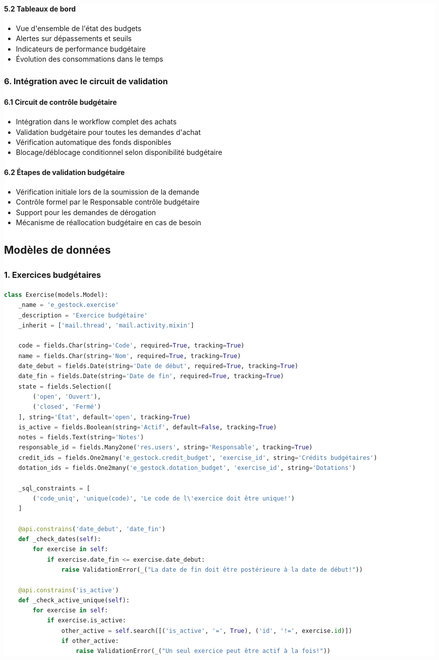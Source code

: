 #### 5.2 Tableaux de bord
- Vue d'ensemble de l'état des budgets
- Alertes sur dépassements et seuils
- Indicateurs de performance budgétaire
- Évolution des consommations dans le temps

### 6. Intégration avec le circuit de validation

#### 6.1 Circuit de contrôle budgétaire
- Intégration dans le workflow complet des achats
- Validation budgétaire pour toutes les demandes d'achat
- Vérification automatique des fonds disponibles
- Blocage/déblocage conditionnel selon disponibilité budgétaire

#### 6.2 Étapes de validation budgétaire
- Vérification initiale lors de la soumission de la demande
- Contrôle formel par le Responsable contrôle budgétaire
- Support pour les demandes de dérogation
- Mécanisme de réallocation budgétaire en cas de besoin

## Modèles de données

### 1. Exercices budgétaires
```python
class Exercise(models.Model):
    _name = 'e_gestock.exercise'
    _description = 'Exercice budgétaire'
    _inherit = ['mail.thread', 'mail.activity.mixin']
    
    code = fields.Char(string='Code', required=True, tracking=True)
    name = fields.Char(string='Nom', required=True, tracking=True)
    date_debut = fields.Date(string='Date de début', required=True, tracking=True)
    date_fin = fields.Date(string='Date de fin', required=True, tracking=True)
    state = fields.Selection([
        ('open', 'Ouvert'),
        ('closed', 'Fermé')
    ], string='État', default='open', tracking=True)
    is_active = fields.Boolean(string='Actif', default=False, tracking=True)
    notes = fields.Text(string='Notes')
    responsable_id = fields.Many2one('res.users', string='Responsable', tracking=True)
    credit_ids = fields.One2many('e_gestock.credit_budget', 'exercise_id', string='Crédits budgétaires')
    dotation_ids = fields.One2many('e_gestock.dotation_budget', 'exercise_id', string='Dotations')
    
    _sql_constraints = [
        ('code_uniq', 'unique(code)', 'Le code de l\'exercice doit être unique!')
    ]
    
    @api.constrains('date_debut', 'date_fin')
    def _check_dates(self):
        for exercise in self:
            if exercise.date_fin <= exercise.date_debut:
                raise ValidationError(_("La date de fin doit être postérieure à la date de début!"))
    
    @api.constrains('is_active')
    def _check_active_unique(self):
        for exercise in self:
            if exercise.is_active:
                other_active = self.search([('is_active', '=', True), ('id', '!=', exercise.id)])
                if other_active:
                    raise ValidationError(_("Un seul exercice peut être actif à la fois!"))
```